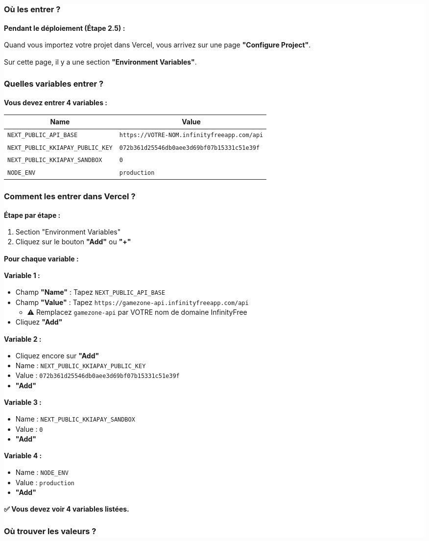 ### Où les entrer ?

**Pendant le déploiement (Étape 2.5) :**

Quand vous importez votre projet dans Vercel, vous arrivez sur une page **"Configure Project"**.

Sur cette page, il y a une section **"Environment Variables"**.

### Quelles variables entrer ?

**Vous devez entrer 4 variables :**

| Name | Value |
|------|-------|
| `NEXT_PUBLIC_API_BASE` | `https://VOTRE-NOM.infinityfreeapp.com/api` |
| `NEXT_PUBLIC_KKIAPAY_PUBLIC_KEY` | `072b361d25546db0aee3d69bf07b15331c51e39f` |
| `NEXT_PUBLIC_KKIAPAY_SANDBOX` | `0` |
| `NODE_ENV` | `production` |

### Comment les entrer dans Vercel ?

**Étape par étape :**

1. Section "Environment Variables"
2. Cliquez sur le bouton **"Add"** ou **"+"**

**Pour chaque variable :**

**Variable 1 :**
- Champ **"Name"** : Tapez `NEXT_PUBLIC_API_BASE`
- Champ **"Value"** : Tapez `https://gamezone-api.infinityfreeapp.com/api`
  - ⚠️ Remplacez `gamezone-api` par VOTRE nom de domaine InfinityFree
- Cliquez **"Add"**

**Variable 2 :**
- Cliquez encore sur **"Add"**
- Name : `NEXT_PUBLIC_KKIAPAY_PUBLIC_KEY`
- Value : `072b361d25546db0aee3d69bf07b15331c51e39f`
- **"Add"**

**Variable 3 :**
- Name : `NEXT_PUBLIC_KKIAPAY_SANDBOX`
- Value : `0`
- **"Add"**

**Variable 4 :**
- Name : `NODE_ENV`
- Value : `production`
- **"Add"**

**✅ Vous devez voir 4 variables listées.**

### Où trouver les valeurs ?
